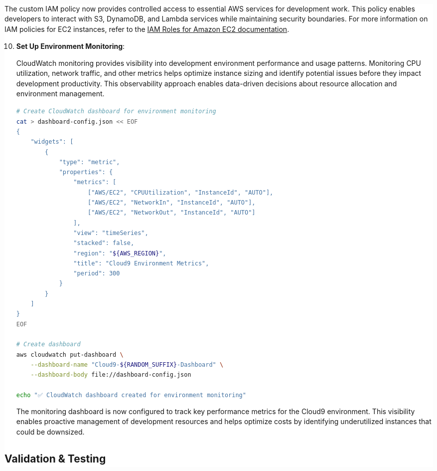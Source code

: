    The custom IAM policy now provides controlled access to essential AWS services for development work. This policy enables developers to interact with S3, DynamoDB, and Lambda services while maintaining security boundaries. For more information on IAM policies for EC2 instances, refer to the [IAM Roles for Amazon EC2 documentation](https://docs.aws.amazon.com/AWSEC2/latest/UserGuide/iam-roles-for-amazon-ec2.html).

10. **Set Up Environment Monitoring**:

    CloudWatch monitoring provides visibility into development environment performance and usage patterns. Monitoring CPU utilization, network traffic, and other metrics helps optimize instance sizing and identify potential issues before they impact development productivity. This observability approach enables data-driven decisions about resource allocation and environment management.

    ```bash
    # Create CloudWatch dashboard for environment monitoring
    cat > dashboard-config.json << EOF
    {
        "widgets": [
            {
                "type": "metric",
                "properties": {
                    "metrics": [
                        ["AWS/EC2", "CPUUtilization", "InstanceId", "AUTO"],
                        ["AWS/EC2", "NetworkIn", "InstanceId", "AUTO"],
                        ["AWS/EC2", "NetworkOut", "InstanceId", "AUTO"]
                    ],
                    "view": "timeSeries",
                    "stacked": false,
                    "region": "${AWS_REGION}",
                    "title": "Cloud9 Environment Metrics",
                    "period": 300
                }
            }
        ]
    }
    EOF
    
    # Create dashboard
    aws cloudwatch put-dashboard \
        --dashboard-name "Cloud9-${RANDOM_SUFFIX}-Dashboard" \
        --dashboard-body file://dashboard-config.json
    
    echo "✅ CloudWatch dashboard created for environment monitoring"
    ```

    The monitoring dashboard is now configured to track key performance metrics for the Cloud9 environment. This visibility enables proactive management of development resources and helps optimize costs by identifying underutilized instances that could be downsized.

## Validation & Testing
